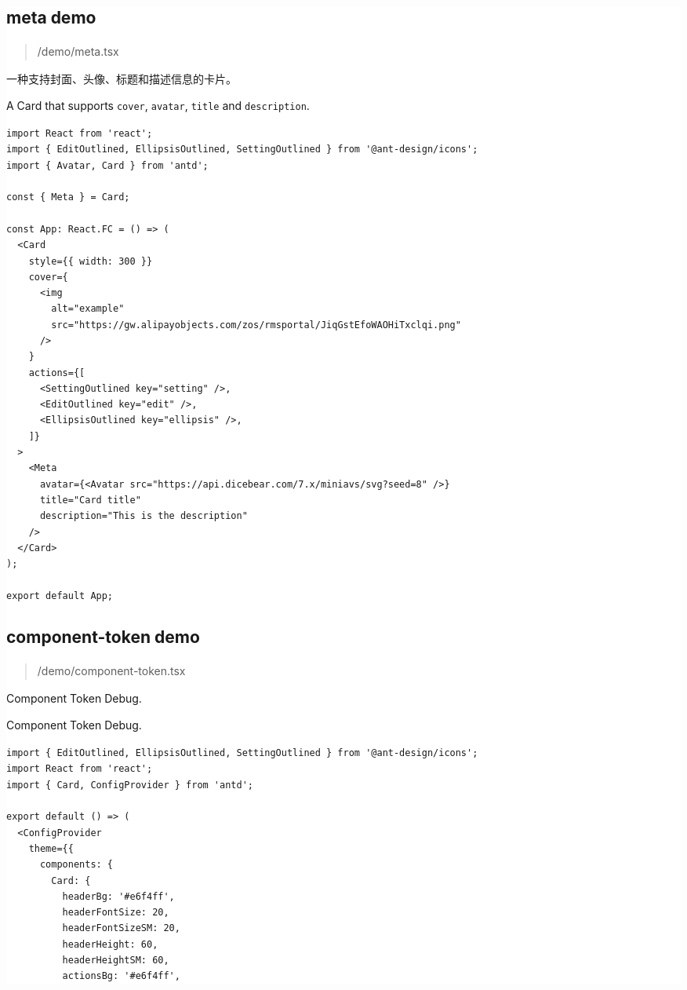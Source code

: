 ## meta demo
>/demo/meta.tsx


一种支持封面、头像、标题和描述信息的卡片。



A Card that supports `cover`, `avatar`, `title` and `description`.
```tsx
import React from 'react';
import { EditOutlined, EllipsisOutlined, SettingOutlined } from '@ant-design/icons';
import { Avatar, Card } from 'antd';

const { Meta } = Card;

const App: React.FC = () => (
  <Card
    style={{ width: 300 }}
    cover={
      <img
        alt="example"
        src="https://gw.alipayobjects.com/zos/rmsportal/JiqGstEfoWAOHiTxclqi.png"
      />
    }
    actions={[
      <SettingOutlined key="setting" />,
      <EditOutlined key="edit" />,
      <EllipsisOutlined key="ellipsis" />,
    ]}
  >
    <Meta
      avatar={<Avatar src="https://api.dicebear.com/7.x/miniavs/svg?seed=8" />}
      title="Card title"
      description="This is the description"
    />
  </Card>
);

export default App;
```

## component-token demo
>/demo/component-token.tsx


Component Token Debug.



Component Token Debug.
```tsx
import { EditOutlined, EllipsisOutlined, SettingOutlined } from '@ant-design/icons';
import React from 'react';
import { Card, ConfigProvider } from 'antd';

export default () => (
  <ConfigProvider
    theme={{
      components: {
        Card: {
          headerBg: '#e6f4ff',
          headerFontSize: 20,
          headerFontSizeSM: 20,
          headerHeight: 60,
          headerHeightSM: 60,
          actionsBg: '#e6f4ff',
```